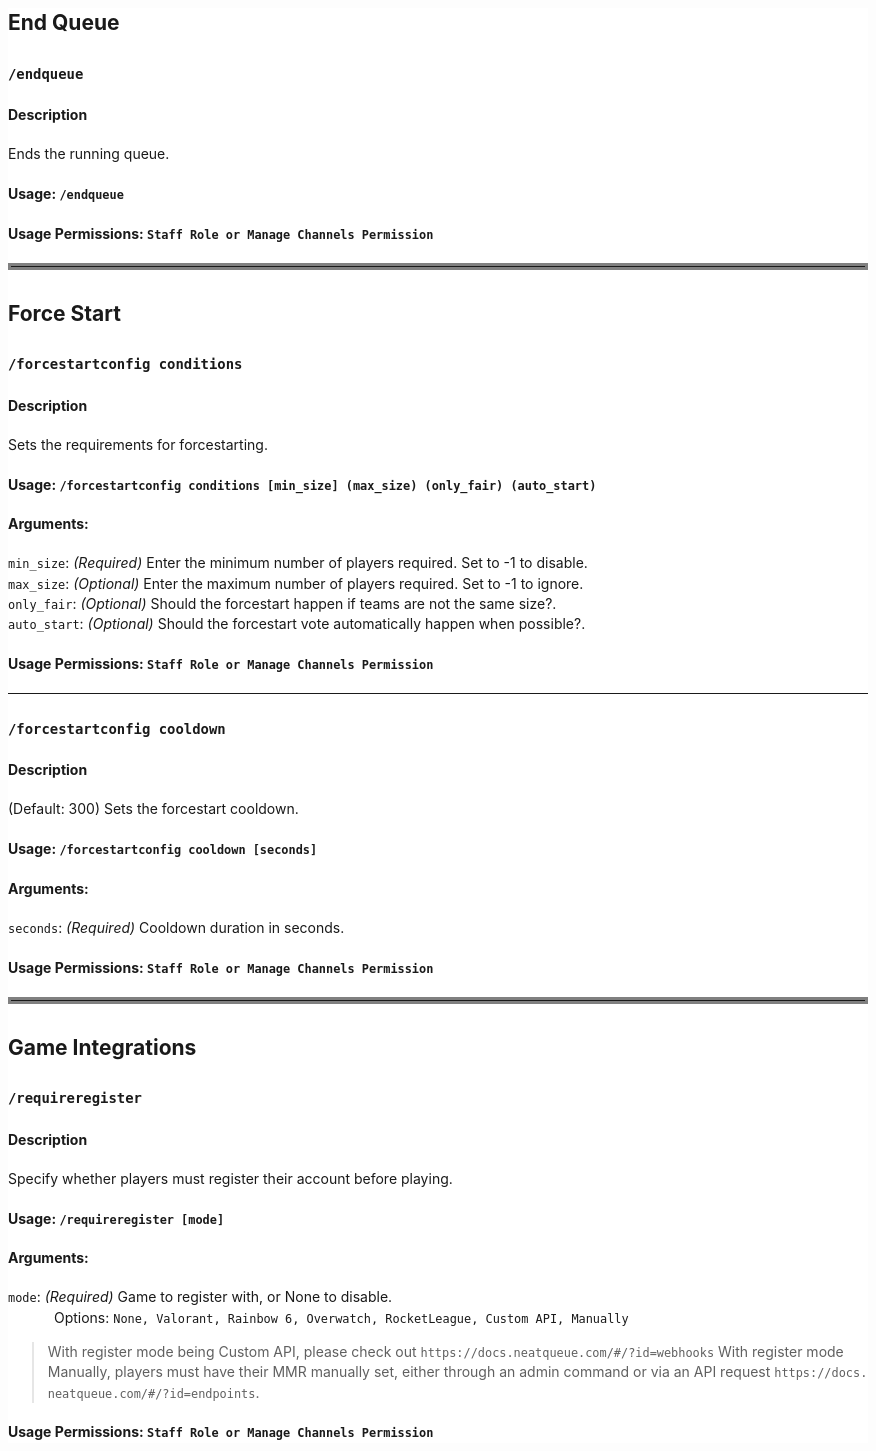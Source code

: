 ## End Queue
### `/endqueue`
#### Description
 Ends the running queue.
#### Usage: `/endqueue`

#### Usage Permissions: `Staff Role or Manage Channels Permission`

<hr style="border:3px solid gray">

## Force Start
### `/forcestartconfig conditions`
#### Description
 Sets the requirements for forcestarting.
#### Usage: `/forcestartconfig conditions [min_size] (max_size) (only_fair) (auto_start)`
#### Arguments:
`min_size`: *(Required)* Enter the minimum number of players required. Set to -1 to disable.\
`max_size`: *(Optional)* Enter the maximum number of players required. Set to -1 to ignore.\
`only_fair`: *(Optional)* Should the forcestart happen if teams are not the same size?.\
`auto_start`: *(Optional)* Should the forcestart vote automatically happen when possible?.
#### Usage Permissions: `Staff Role or Manage Channels Permission`

---

### `/forcestartconfig cooldown`
#### Description
 (Default: 300) Sets the forcestart cooldown.
#### Usage: `/forcestartconfig cooldown [seconds]`
#### Arguments:
`seconds`: *(Required)* Cooldown duration in seconds.
#### Usage Permissions: `Staff Role or Manage Channels Permission`

<hr style="border:3px solid gray">

## Game Integrations
### `/requireregister`
#### Description
 Specify whether players must register their account before playing.
#### Usage: `/requireregister [mode]`
#### Arguments:
`mode`: *(Required)* Game to register with, or None to disable.\
&emsp;&emsp;&emsp; Options: `None, Valorant, Rainbow 6, Overwatch, RocketLeague, Custom API, Manually`
>With register mode being Custom API, please check out `https://docs.neatqueue.com/#/?id=webhooks`         With register mode Manually, players must have their MMR manually set, either through an admin command
> or via an API request `https://docs.neatqueue.com/#/?id=endpoints`.
#### Usage Permissions: `Staff Role or Manage Channels Permission`
